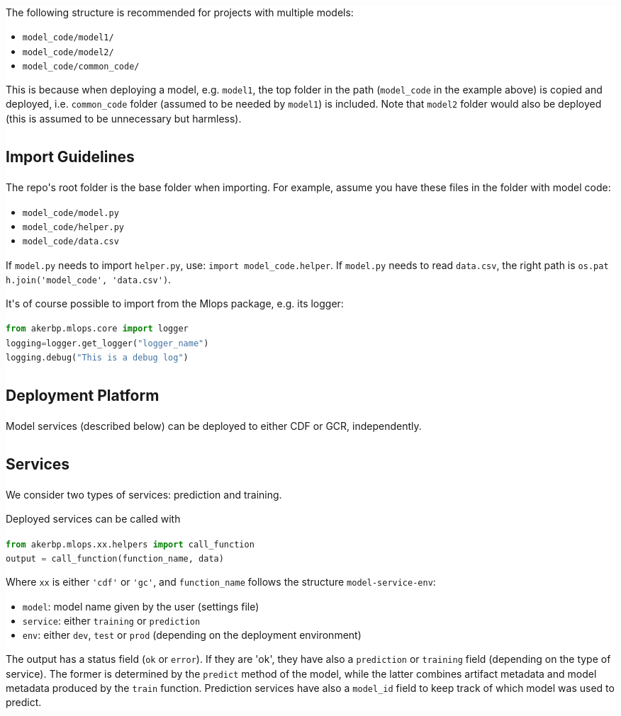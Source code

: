 The following structure is recommended for projects with multiple models:
- `model_code/model1/`
- `model_code/model2/`
- `model_code/common_code/` 

This is because when deploying a model, e.g. `model1`, the top folder in the
path (`model_code` in the example above) is copied and deployed, i.e.
`common_code` folder (assumed to be needed by `model1`) is included. Note that
`model2` folder would also be deployed (this is assumed to be unnecessary but
harmless).

## Import Guidelines
The repo's root folder is the base folder when importing. For example, assume
you have these files in the folder with model code: 
 - `model_code/model.py`
 - `model_code/helper.py` 
 - `model_code/data.csv` 

If `model.py` needs to import `helper.py`, use: `import model_code.helper`. If
`model.py` needs to read `data.csv`, the right path is
`os.path.join('model_code', 'data.csv')`. 

It's of course possible to import from the Mlops package, e.g. its logger:
``` python
from akerbp.mlops.core import logger 
logging=logger.get_logger("logger_name")
logging.debug("This is a debug log")
```

## Deployment Platform
Model services (described below) can be deployed to either CDF or GCR,
independently. 

## Services
We consider two types of services: prediction and training. 

Deployed services can be called with 
```python
from akerbp.mlops.xx.helpers import call_function
output = call_function(function_name, data)
```
Where `xx` is either `'cdf'` or `'gc'`, and `function_name` follows the
structure `model-service-env`:
 - `model`: model name given by the user (settings file)
 - `service`: either `training` or `prediction`
 - `env`: either `dev`, `test` or `prod` (depending on the deployment
   environment)

The output has a status field (`ok` or `error`). If they are 'ok', they have
also a `prediction` or `training` field (depending on the type of service). The
former is determined by the `predict` method of the model, while the latter
combines artifact metadata and model metadata produced by the `train` function.
Prediction services have also a `model_id` field to keep track of which model
was used to predict.
